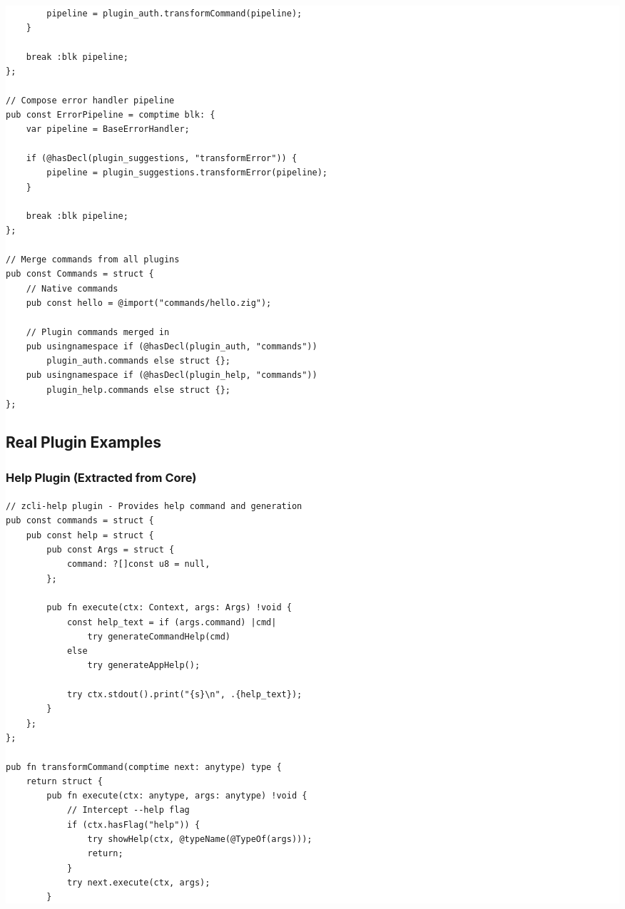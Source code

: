 ```zig
        pipeline = plugin_auth.transformCommand(pipeline);
    }
    
    break :blk pipeline;
};

// Compose error handler pipeline
pub const ErrorPipeline = comptime blk: {
    var pipeline = BaseErrorHandler;
    
    if (@hasDecl(plugin_suggestions, "transformError")) {
        pipeline = plugin_suggestions.transformError(pipeline);
    }
    
    break :blk pipeline;
};

// Merge commands from all plugins
pub const Commands = struct {
    // Native commands
    pub const hello = @import("commands/hello.zig");
    
    // Plugin commands merged in
    pub usingnamespace if (@hasDecl(plugin_auth, "commands")) 
        plugin_auth.commands else struct {};
    pub usingnamespace if (@hasDecl(plugin_help, "commands")) 
        plugin_help.commands else struct {};
};
```

## Real Plugin Examples

### Help Plugin (Extracted from Core)
```zig
// zcli-help plugin - Provides help command and generation
pub const commands = struct {
    pub const help = struct {
        pub const Args = struct {
            command: ?[]const u8 = null,
        };
        
        pub fn execute(ctx: Context, args: Args) !void {
            const help_text = if (args.command) |cmd|
                try generateCommandHelp(cmd)
            else
                try generateAppHelp();
                
            try ctx.stdout().print("{s}\n", .{help_text});
        }
    };
};

pub fn transformCommand(comptime next: anytype) type {
    return struct {
        pub fn execute(ctx: anytype, args: anytype) !void {
            // Intercept --help flag
            if (ctx.hasFlag("help")) {
                try showHelp(ctx, @typeName(@TypeOf(args)));
                return;
            }
            try next.execute(ctx, args);
        }
```